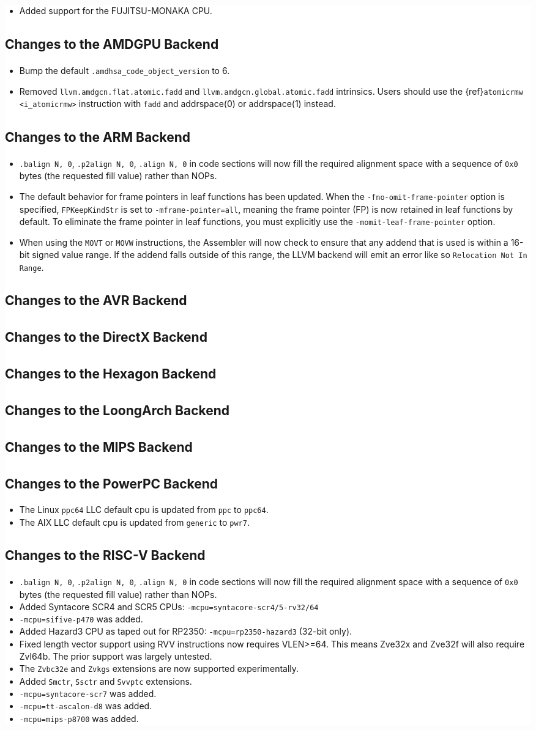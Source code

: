 * Added support for the FUJITSU-MONAKA CPU.

Changes to the AMDGPU Backend
-----------------------------

* Bump the default `.amdhsa_code_object_version` to 6.

* Removed `llvm.amdgcn.flat.atomic.fadd` and
  `llvm.amdgcn.global.atomic.fadd` intrinsics. Users should use the
  {ref}`atomicrmw <i_atomicrmw>` instruction with `fadd` and
  addrspace(0) or addrspace(1) instead.

Changes to the ARM Backend
--------------------------

* `.balign N, 0`, `.p2align N, 0`, `.align N, 0` in code sections will now fill
  the required alignment space with a sequence of `0x0` bytes (the requested
  fill value) rather than NOPs.

* The default behavior for frame pointers in leaf functions has been updated.
  When the `-fno-omit-frame-pointer` option is specified, `FPKeepKindStr` is
  set to `-mframe-pointer=all`, meaning the frame pointer (FP) is now retained
  in leaf functions by default. To eliminate the frame pointer in leaf functions,
  you must explicitly use the `-momit-leaf-frame-pointer` option.

* When using the `MOVT` or `MOVW` instructions, the Assembler will now check to
  ensure that any addend that is used is within a 16-bit signed value range. If the
  addend falls outside of this range, the LLVM backend will emit an error like so
  `Relocation Not In Range`.

Changes to the AVR Backend
--------------------------

Changes to the DirectX Backend
------------------------------

Changes to the Hexagon Backend
------------------------------

Changes to the LoongArch Backend
--------------------------------

Changes to the MIPS Backend
---------------------------

Changes to the PowerPC Backend
------------------------------

* The Linux `ppc64` LLC default cpu is updated from `ppc` to `ppc64`.
* The AIX LLC default cpu is updated from `generic` to `pwr7`.

Changes to the RISC-V Backend
-----------------------------

* `.balign N, 0`, `.p2align N, 0`, `.align N, 0` in code sections will now fill
  the required alignment space with a sequence of `0x0` bytes (the requested
  fill value) rather than NOPs.
* Added Syntacore SCR4 and SCR5 CPUs: `-mcpu=syntacore-scr4/5-rv32/64`
* `-mcpu=sifive-p470` was added.
* Added Hazard3 CPU as taped out for RP2350: `-mcpu=rp2350-hazard3` (32-bit
  only).
* Fixed length vector support using RVV instructions now requires VLEN>=64. This
  means Zve32x and Zve32f will also require Zvl64b. The prior support was
  largely untested.
* The `Zvbc32e` and `Zvkgs` extensions are now supported experimentally.
* Added `Smctr`, `Ssctr` and `Svvptc` extensions.
* `-mcpu=syntacore-scr7` was added.
* `-mcpu=tt-ascalon-d8` was added.
* `-mcpu=mips-p8700` was added.